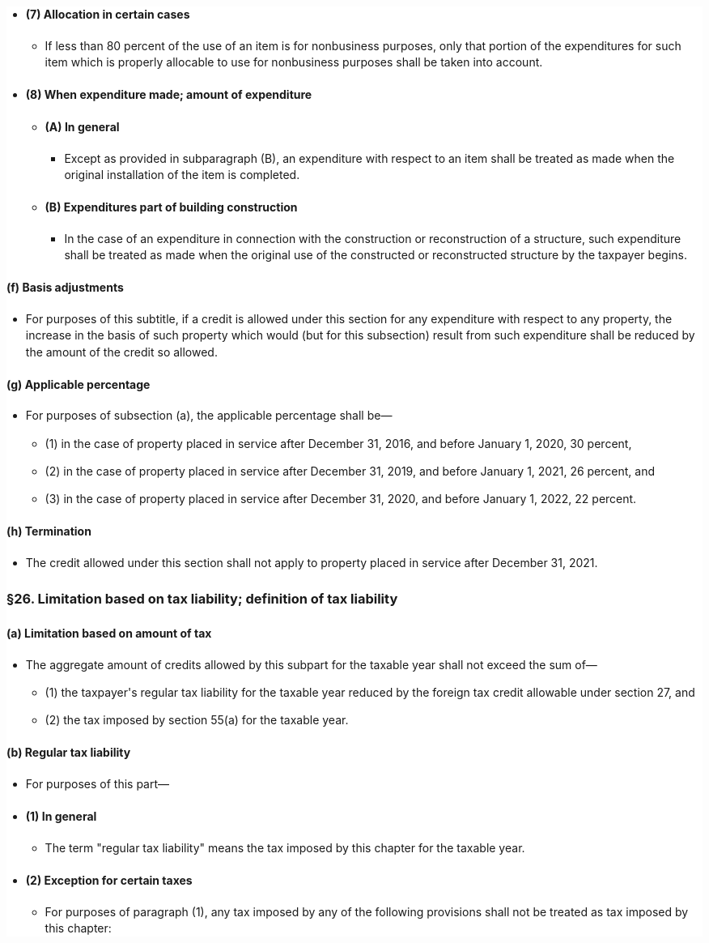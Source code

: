* #### (7) Allocation in certain cases
  * If less than 80 percent of the use of an item is for nonbusiness purposes, only that portion of the expenditures for such item which is properly allocable to use for nonbusiness purposes shall be taken into account.

* #### (8) When expenditure made; amount of expenditure
  * #### (A) In general
    * Except as provided in subparagraph (B), an expenditure with respect to an item shall be treated as made when the original installation of the item is completed.

  * #### (B) Expenditures part of building construction
    * In the case of an expenditure in connection with the construction or reconstruction of a structure, such expenditure shall be treated as made when the original use of the constructed or reconstructed structure by the taxpayer begins.

#### (f) Basis adjustments
* For purposes of this subtitle, if a credit is allowed under this section for any expenditure with respect to any property, the increase in the basis of such property which would (but for this subsection) result from such expenditure shall be reduced by the amount of the credit so allowed.

#### (g) Applicable percentage
* For purposes of subsection (a), the applicable percentage shall be—

  * (1) in the case of property placed in service after December 31, 2016, and before January 1, 2020, 30 percent,

  * (2) in the case of property placed in service after December 31, 2019, and before January 1, 2021, 26 percent, and

  * (3) in the case of property placed in service after December 31, 2020, and before January 1, 2022, 22 percent.

#### (h) Termination
* The credit allowed under this section shall not apply to property placed in service after December 31, 2021.

### §26. Limitation based on tax liability; definition of tax liability
#### (a) Limitation based on amount of tax
* The aggregate amount of credits allowed by this subpart for the taxable year shall not exceed the sum of—

  * (1) the taxpayer's regular tax liability for the taxable year reduced by the foreign tax credit allowable under section 27, and

  * (2) the tax imposed by section 55(a) for the taxable year.

#### (b) Regular tax liability
* For purposes of this part—

* #### (1) In general
  * The term "regular tax liability" means the tax imposed by this chapter for the taxable year.

* #### (2) Exception for certain taxes
  * For purposes of paragraph (1), any tax imposed by any of the following provisions shall not be treated as tax imposed by this chapter:
